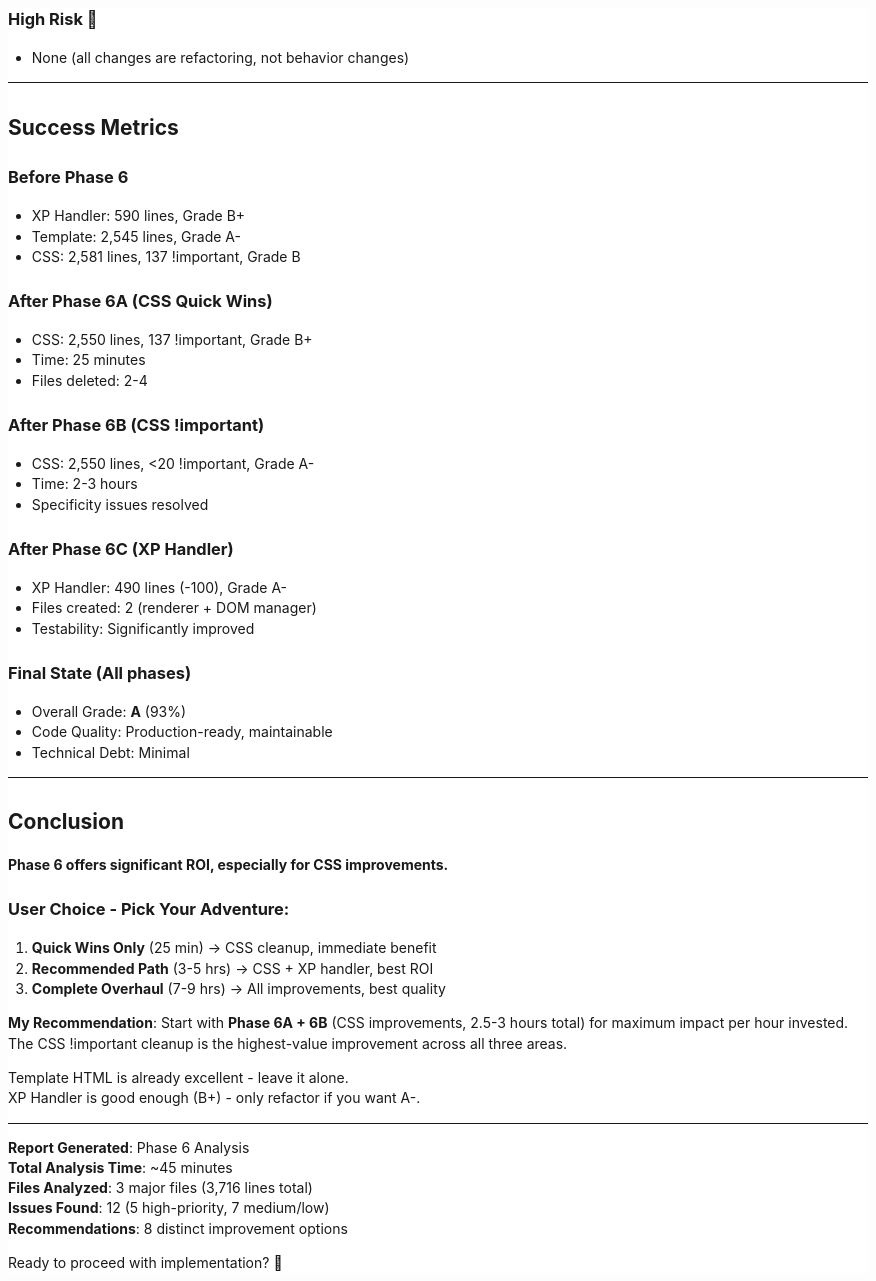 ### High Risk 🚫
- None (all changes are refactoring, not behavior changes)

---

## Success Metrics

### Before Phase 6
- XP Handler: 590 lines, Grade B+
- Template: 2,545 lines, Grade A-
- CSS: 2,581 lines, 137 !important, Grade B

### After Phase 6A (CSS Quick Wins)
- CSS: 2,550 lines, 137 !important, Grade B+
- Time: 25 minutes
- Files deleted: 2-4

### After Phase 6B (CSS !important)
- CSS: 2,550 lines, <20 !important, Grade A-
- Time: 2-3 hours
- Specificity issues resolved

### After Phase 6C (XP Handler)
- XP Handler: 490 lines (-100), Grade A-
- Files created: 2 (renderer + DOM manager)
- Testability: Significantly improved

### Final State (All phases)
- Overall Grade: **A** (93%)
- Code Quality: Production-ready, maintainable
- Technical Debt: Minimal

---

## Conclusion

**Phase 6 offers significant ROI, especially for CSS improvements.**

### User Choice - Pick Your Adventure:

1. **Quick Wins Only** (25 min) → CSS cleanup, immediate benefit
2. **Recommended Path** (3-5 hrs) → CSS + XP handler, best ROI
3. **Complete Overhaul** (7-9 hrs) → All improvements, best quality

**My Recommendation**: Start with **Phase 6A + 6B** (CSS improvements, 2.5-3 hours total) for maximum impact per hour invested. The CSS !important cleanup is the highest-value improvement across all three areas.

Template HTML is already excellent - leave it alone.  
XP Handler is good enough (B+) - only refactor if you want A-.

---

**Report Generated**: Phase 6 Analysis  
**Total Analysis Time**: ~45 minutes  
**Files Analyzed**: 3 major files (3,716 lines total)  
**Issues Found**: 12 (5 high-priority, 7 medium/low)  
**Recommendations**: 8 distinct improvement options

Ready to proceed with implementation? 🚀
